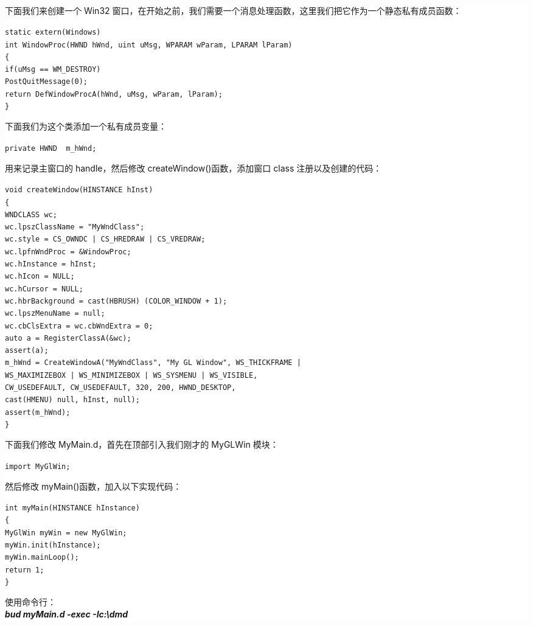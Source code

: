 下面我们来创建一个 Win32 窗口，在开始之前，我们需要一个消息处理函数，这里我们把它作为一个静态私有成员函数：

```
static extern(Windows)
int WindowProc(HWND hWnd, uint uMsg, WPARAM wParam, LPARAM lParam)
{
if(uMsg == WM_DESTROY)
PostQuitMessage(0);
return DefWindowProcA(hWnd, uMsg, wParam, lParam);
}
```

下面我们为这个类添加一个私有成员变量：  
```
private HWND  m_hWnd;
```

用来记录主窗口的 handle，然后修改 createWindow()函数，添加窗口 class 注册以及创建的代码：
```
void createWindow(HINSTANCE hInst)
{
WNDCLASS wc;
wc.lpszClassName = "MyWndClass";
wc.style = CS_OWNDC | CS_HREDRAW | CS_VREDRAW;
wc.lpfnWndProc = &WindowProc;
wc.hInstance = hInst;
wc.hIcon = NULL;
wc.hCursor = NULL;
wc.hbrBackground = cast(HBRUSH) (COLOR_WINDOW + 1);
wc.lpszMenuName = null;
wc.cbClsExtra = wc.cbWndExtra = 0;
auto a = RegisterClassA(&wc);
assert(a);
m_hWnd = CreateWindowA("MyWndClass", "My GL Window", WS_THICKFRAME |
WS_MAXIMIZEBOX | WS_MINIMIZEBOX | WS_SYSMENU | WS_VISIBLE,
CW_USEDEFAULT, CW_USEDEFAULT, 320, 200, HWND_DESKTOP,
cast(HMENU) null, hInst, null);
assert(m_hWnd); 
}
```
下面我们修改 MyMain.d，首先在顶部引入我们刚才的 MyGLWin 模块：  
```
import MyGlWin;
```  

然后修改 myMain()函数，加入以下实现代码：   
```
int myMain(HINSTANCE hInstance)
{ 
MyGlWin myWin = new MyGlWin;
myWin.init(hInstance);
myWin.mainLoop();
return 1;
}
```  
使用命令行：  
***bud myMain.d -exec -Ic:\dmd***
